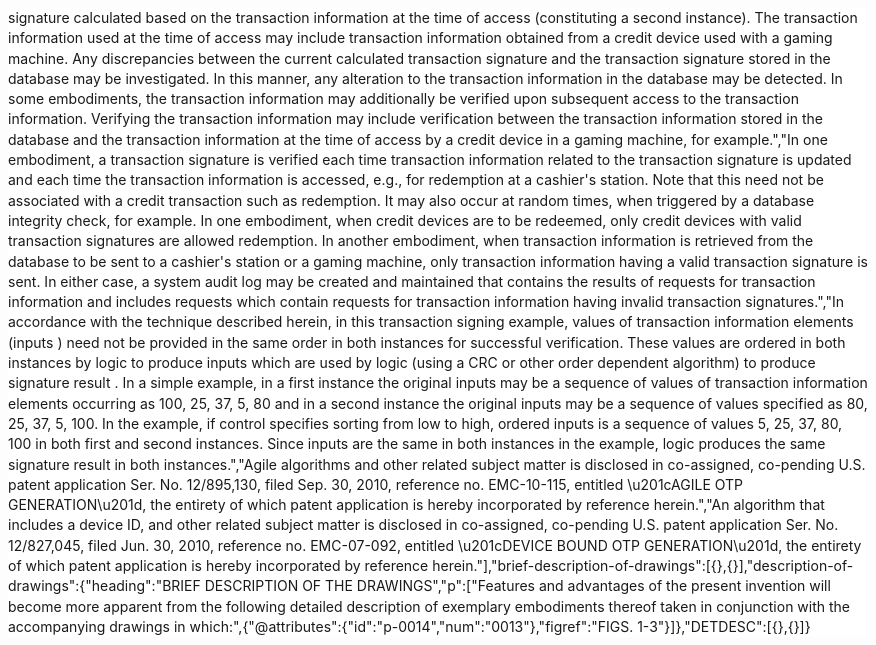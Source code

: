 signature calculated based on the transaction information at the time of access (constituting a second instance). The transaction information used at the time of access may include transaction information obtained from a credit device used with a gaming machine. Any discrepancies between the current calculated transaction signature and the transaction signature stored in the database may be investigated. In this manner, any alteration to the transaction information in the database may be detected. In some embodiments, the transaction information may additionally be verified upon subsequent access to the transaction information. Verifying the transaction information may include verification between the transaction information stored in the database and the transaction information at the time of access by a credit device in a gaming machine, for example.","In one embodiment, a transaction signature is verified each time transaction information related to the transaction signature is updated and each time the transaction information is accessed, e.g., for redemption at a cashier's station. Note that this need not be associated with a credit transaction such as redemption. It may also occur at random times, when triggered by a database integrity check, for example. In one embodiment, when credit devices are to be redeemed, only credit devices with valid transaction signatures are allowed redemption. In another embodiment, when transaction information is retrieved from the database to be sent to a cashier's station or a gaming machine, only transaction information having a valid transaction signature is sent. In either case, a system audit log may be created and maintained that contains the results of requests for transaction information and includes requests which contain requests for transaction information having invalid transaction signatures.","In accordance with the technique described herein, in this transaction signing example, values of transaction information elements (inputs ) need not be provided in the same order in both instances for successful verification. These values are ordered in both instances by logic  to produce inputs  which are used by logic  (using a CRC or other order dependent algorithm) to produce signature result . In a simple example, in a first instance the original inputs  may be a sequence of values of transaction information elements occurring as 100, 25, 37, 5, 80 and in a second instance the original inputs  may be a sequence of values specified as 80, 25, 37, 5, 100. In the example, if control  specifies sorting from low to high, ordered inputs  is a sequence of values 5, 25, 37, 80, 100 in both first and second instances. Since inputs  are the same in both instances in the example, logic  produces the same signature result  in both instances.","Agile algorithms and other related subject matter is disclosed in co-assigned, co-pending U.S. patent application Ser. No. 12\/895,130, filed Sep. 30, 2010, reference no. EMC-10-115, entitled \u201cAGILE OTP GENERATION\u201d, the entirety of which patent application is hereby incorporated by reference herein.","An algorithm that includes a device ID, and other related subject matter is disclosed in co-assigned, co-pending U.S. patent application Ser. No. 12\/827,045, filed Jun. 30, 2010, reference no. EMC-07-092, entitled \u201cDEVICE BOUND OTP GENERATION\u201d, the entirety of which patent application is hereby incorporated by reference herein."],"brief-description-of-drawings":[{},{}],"description-of-drawings":{"heading":"BRIEF DESCRIPTION OF THE DRAWINGS","p":["Features and advantages of the present invention will become more apparent from the following detailed description of exemplary embodiments thereof taken in conjunction with the accompanying drawings in which:",{"@attributes":{"id":"p-0014","num":"0013"},"figref":"FIGS. 1-3"}]},"DETDESC":[{},{}]}
